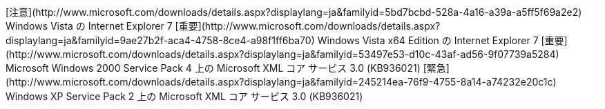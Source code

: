 </td>
<td style="border:1px solid black;">
</td>
<td style="border:1px solid black;">
[注意](http://www.microsoft.com/downloads/details.aspx?displaylang=ja&familyid=5bd7bcbd-528a-4a16-a39a-a5ff5f69a2e2)
</td>
<td style="border:1px solid black;">
</td>
</tr>
<tr>
<td style="border:1px solid black;">
Windows Vista の Internet Explorer 7
</td>
<td style="border:1px solid black;">
</td>
<td style="border:1px solid black;">
</td>
<td style="border:1px solid black;">
</td>
<td style="border:1px solid black;">
[重要](http://www.microsoft.com/downloads/details.aspx?displaylang=ja&familyid=9ae27b2f-aca4-4758-8ce4-a98f1ff6ba70)
</td>
<td style="border:1px solid black;">
</td>
</tr>
<tr class="alternateRow">
<td style="border:1px solid black;">
Windows Vista x64 Edition の Internet Explorer 7
</td>
<td style="border:1px solid black;">
</td>
<td style="border:1px solid black;">
</td>
<td style="border:1px solid black;">
</td>
<td style="border:1px solid black;">
[重要](http://www.microsoft.com/downloads/details.aspx?displaylang=ja&familyid=53497e53-d10c-43af-ad56-9f07739a5284)
</td>
<td style="border:1px solid black;">
</td>
</tr>
<tr>
<td style="border:1px solid black;">
Microsoft Windows 2000 Service Pack 4 上の Microsoft XML コア サービス 3.0 (KB936021)
</td>
<td style="border:1px solid black;">
[緊急](http://www.microsoft.com/downloads/details.aspx?displaylang=ja&familyid=245214ea-76f9-4755-8a14-a74232e20c1c)
</td>
<td style="border:1px solid black;">
</td>
<td style="border:1px solid black;">
</td>
<td style="border:1px solid black;">
</td>
<td style="border:1px solid black;">
</td>
</tr>
<tr class="alternateRow">
<td style="border:1px solid black;">
Windows XP Service Pack 2 上の Microsoft XML コア サービス 3.0 (KB936021)